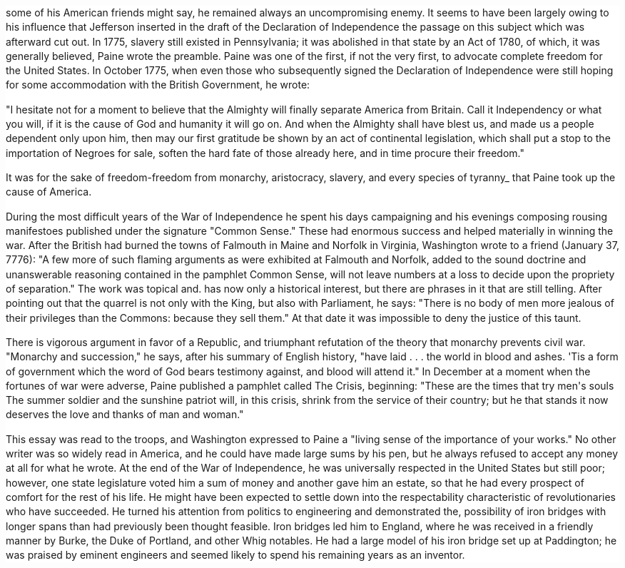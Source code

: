    some of his American friends might say, he remained always an
   uncompromising enemy. It seems to have been largely owing to his influence
   that Jefferson inserted in the draft of the Declaration of Independence
   the passage on this subject which was afterward cut out. In 1775, slavery
   still existed in Pennsylvania; it was abolished in that state by an Act of
   1780, of which, it was generally believed, Paine wrote the preamble. Paine
   was one of the first, if not the very first, to advocate complete freedom
   for the United States. In October 1775, when even those who subsequently
   signed the Declaration of Independence were still hoping for some
   accommodation with the British Government, he wrote:

   "I hesitate not for a moment to believe that the Almighty will finally
   separate America from Britain. Call it Independency or what you will, if
   it is the cause of God and humanity it will go on. And when the Almighty
   shall have blest us, and made us a people dependent only upon him, then
   may our first gratitude be shown by an act of continental legislation,
   which shall put a stop to the importation of Negroes for sale, soften the
   hard fate of those already here, and in time procure their freedom."

   It was for the sake of freedom-freedom from monarchy, aristocracy,
   slavery, and every species of tyranny_ that Paine took up the cause of
   America.

   During the most difficult years of the War of Independence he spent his
   days campaigning and his evenings composing rousing manifestoes published
   under the signature "Common Sense." These had enormous success and helped
   materially in winning the war. After the British had burned the towns of
   Falmouth in Maine and Norfolk in Virginia, Washington wrote to a friend
   (January 37, 7776): "A few more of such flaming arguments as were
   exhibited at Falmouth and Norfolk, added to the sound doctrine and
   unanswerable reasoning contained in the pamphlet Common Sense, will not
   leave numbers at a loss to decide upon the propriety of separation."
   The work was topical and. has now only a historical interest, but there
   are phrases in it that are still telling. After pointing out that the
   quarrel is not only with the King, but also with Parliament, he says:
   "There is no body of men more jealous of their privileges than the
   Commons: because they sell them." At that date it was impossible to deny
   the justice of this taunt.

   There is vigorous argument in favor of a Republic, and triumphant
   refutation of the theory that monarchy prevents civil war. "Monarchy and
   succession," he says, after his summary of English history, "have laid . .
   . the world in blood and ashes. 'Tis a form of government which the word
   of God bears testimony against, and blood will attend it." In December at
   a moment when the fortunes of war were adverse, Paine published a pamphlet
   called The Crisis, beginning: "These are the times that try men's souls
   The summer soldier and the sunshine patriot will, in this crisis, shrink
   from the service of their country; but he that stands it now deserves the
   love and thanks of man and woman."

   This essay was read to the troops, and Washington expressed to Paine a
   "living sense of the importance of your works." No other writer was so
   widely read in America, and he could have made large sums by his pen, but
   he always refused to accept any money at all for what he wrote. At the end
   of the War of Independence, he was universally respected in the United
   States but still poor; however, one state legislature voted him a sum of
   money and another gave him an estate, so that he had every prospect of
   comfort for the rest of his life. He might have been expected to settle
   down into the respectability characteristic of revolutionaries who have
   succeeded. He turned his attention from politics to engineering and
   demonstrated the, possibility of iron bridges with longer spans than had
   previously been thought feasible. Iron bridges led him to England, where
   he was received in a friendly manner by Burke, the Duke of Portland, and
   other Whig notables. He had a large model of his iron bridge set up at
   Paddington; he was praised by eminent engineers and seemed likely to spend
   his remaining years as an inventor.